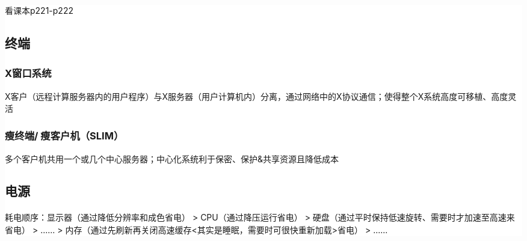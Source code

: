 看课本p221-p222





## 终端

### X窗口系统

X客户（远程计算服务器内的用户程序）与X服务器（用户计算机内）分离，通过网络中的X协议通信；使得整个X系统高度可移植、高度灵活

### 瘦终端/ 瘦客户机（SLIM）

多个客户机共用一个或几个中心服务器；中心化系统利于保密、保护&共享资源且降低成本





## 电源

耗电顺序：显示器（通过降低分辨率和成色省电） > CPU（通过降压运行省电） > 硬盘（通过平时保持低速旋转、需要时才加速至高速来省电） > ...... > 内存（通过先刷新再关闭高速缓存<其实是睡眠，需要时可很快重新加载>省电） > ......
